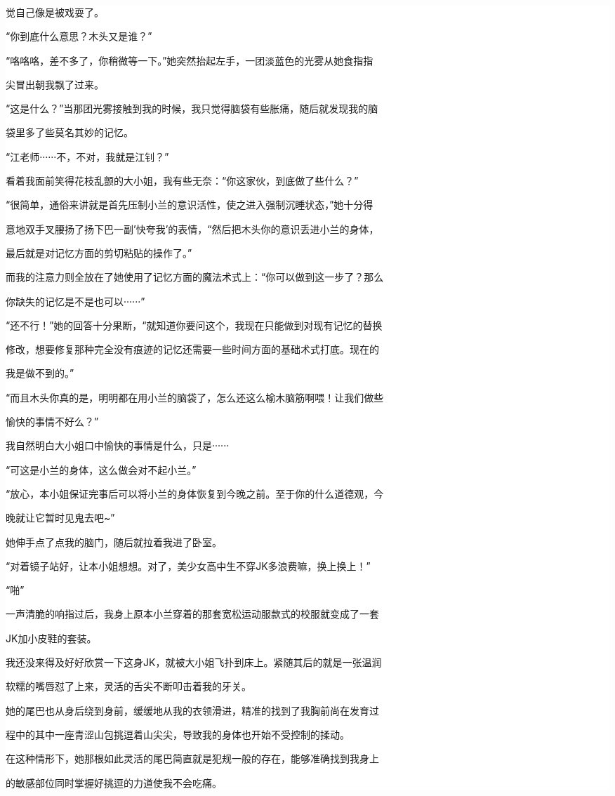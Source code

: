 觉自己像是被戏耍了。

“你到底什么意思？木头又是谁？”

“咯咯咯，差不多了，你稍微等一下。”她突然抬起左手，一团淡蓝色的光雾从她食指指

尖冒出朝我飘了过来。

“这是什么？”当那团光雾接触到我的时候，我只觉得脑袋有些胀痛，随后就发现我的脑

袋里多了些莫名其妙的记忆。

“江老师······不，不对，我就是江钊？”

看着我面前笑得花枝乱颤的大小姐，我有些无奈：“你这家伙，到底做了些什么？”

“很简单，通俗来讲就是首先压制小兰的意识活性，使之进入强制沉睡状态，”她十分得

意地双手叉腰扬了扬下巴一副’快夸我’的表情，“然后把木头你的意识丢进小兰的身体，

最后就是对记忆方面的剪切粘贴的操作了。”

而我的注意力则全放在了她使用了记忆方面的魔法术式上：“你可以做到这一步了？那么

你缺失的记忆是不是也可以······”

“还不行！”她的回答十分果断，“就知道你要问这个，我现在只能做到对现有记忆的替换

修改，想要修复那种完全没有痕迹的记忆还需要一些时间方面的基础术式打底。现在的

我是做不到的。”

“而且木头你真的是，明明都在用小兰的脑袋了，怎么还这么榆木脑筋啊喂！让我们做些

愉快的事情不好么？”

我自然明白大小姐口中愉快的事情是什么，只是······

“可这是小兰的身体，这么做会对不起小兰。”

“放心，本小姐保证完事后可以将小兰的身体恢复到今晚之前。至于你的什么道德观，今

晚就让它暂时见鬼去吧~”

她伸手点了点我的脑门，随后就拉着我进了卧室。

“对着镜子站好，让本小姐想想。对了，美少女高中生不穿JK多浪费嘛，换上换上！”

“啪”

一声清脆的响指过后，我身上原本小兰穿着的那套宽松运动服款式的校服就变成了一套

JK加小皮鞋的套装。

我还没来得及好好欣赏一下这身JK，就被大小姐飞扑到床上。紧随其后的就是一张温润

软糯的嘴唇怼了上来，灵活的舌尖不断叩击着我的牙关。

她的尾巴也从身后绕到身前，缓缓地从我的衣领滑进，精准的找到了我胸前尚在发育过

程中的其中一座青涩山包挑逗着山尖尖，导致我的身体也开始不受控制的揉动。

在这种情形下，她那根如此灵活的尾巴简直就是犯规一般的存在，能够准确找到我身上

的敏感部位同时掌握好挑逗的力道使我不会吃痛。
